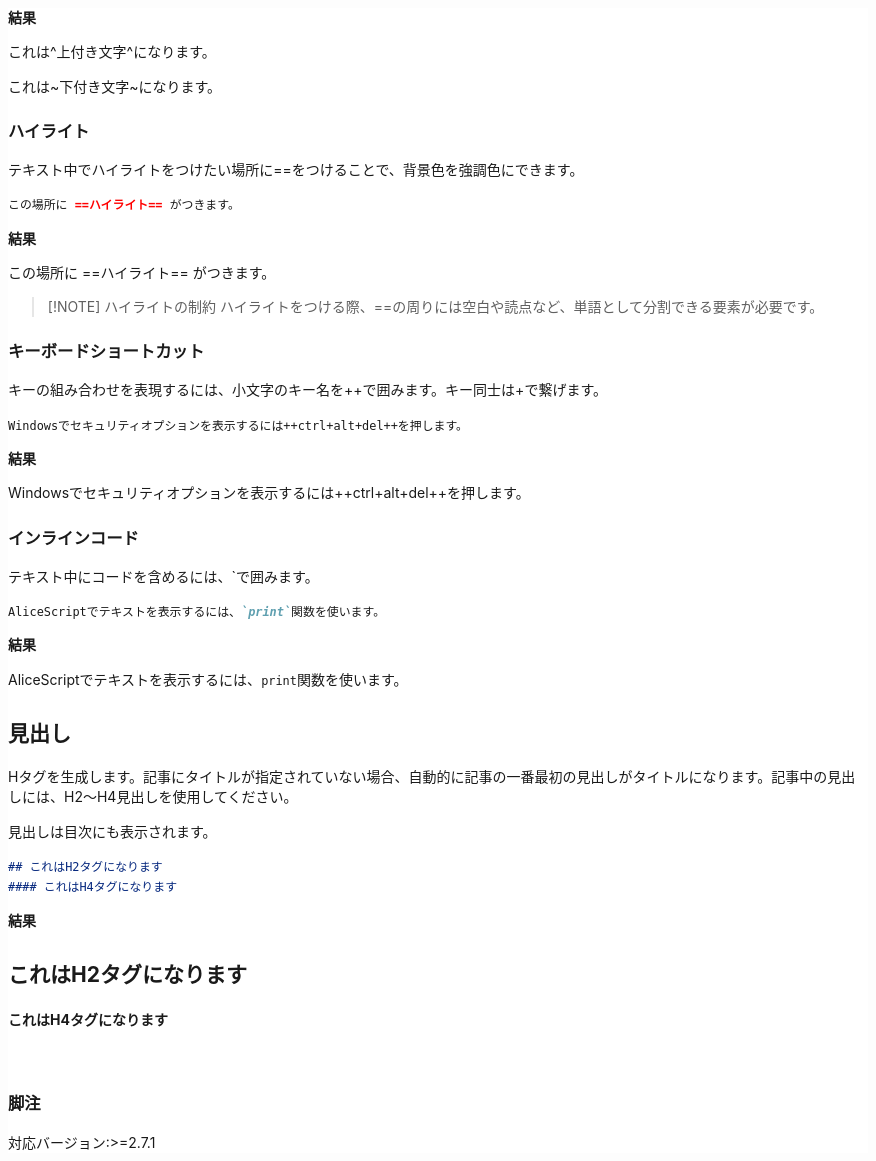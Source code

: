 **結果**

これは^上付き文字^になります。

これは~下付き文字~になります。

### ハイライト
テキスト中でハイライトをつけたい場所に==をつけることで、背景色を強調色にできます。

```md title="Markdown"
この場所に ==ハイライト== がつきます。
```

**結果**

この場所に ==ハイライト== がつきます。

> [!NOTE] ハイライトの制約
> ハイライトをつける際、==の周りには空白や読点など、単語として分割できる要素が必要です。

### キーボードショートカット
キーの組み合わせを表現するには、小文字のキー名を\+\+で囲みます。キー同士は+で繋げます。

```md title="Markdown"
Windowsでセキュリティオプションを表示するには++ctrl+alt+del++を押します。
```

**結果**

Windowsでセキュリティオプションを表示するには++ctrl+alt+del++を押します。

### インラインコード
テキスト中にコードを含めるには、\`で囲みます。

```md title="Markdown"
AliceScriptでテキストを表示するには、`print`関数を使います。
```

**結果**

AliceScriptでテキストを表示するには、`print`関数を使います。

## 見出し
Hタグを生成します。記事にタイトルが指定されていない場合、自動的に記事の一番最初の見出しがタイトルになります。記事中の見出しには、H2～H4見出しを使用してください。

見出しは目次にも表示されます。

```md title="Markdown"
## これはH2タグになります
#### これはH4タグになります
```

**結果**

<h2>これはH2タグになります</h2>
<h4>これはH4タグになります</h4>
<br/>

### 脚注
<span class="badge bg-primary">対応バージョン:>=2.7.1</span>


[^1]: ロシア帝国では、軍隊、政府、および宮廷における地位と階級を**[官等表](https://en.wikipedia.org/wiki/Table_of_Ranks)**と呼ばれるもので管理していました。
[^2]: 役所や会社に務める人の給料のことを指す言葉です。
[^1]: ロシア帝国では、軍隊、政府、および宮廷における地位と階級を[官等表](https://en.wikipedia.org/wiki/Table_of_Ranks)と呼ばれるもので管理していました。
[^2]: 役所や会社に務める人の給料のことを指す言葉です。
[link]: about:blank
[link]: about:blank